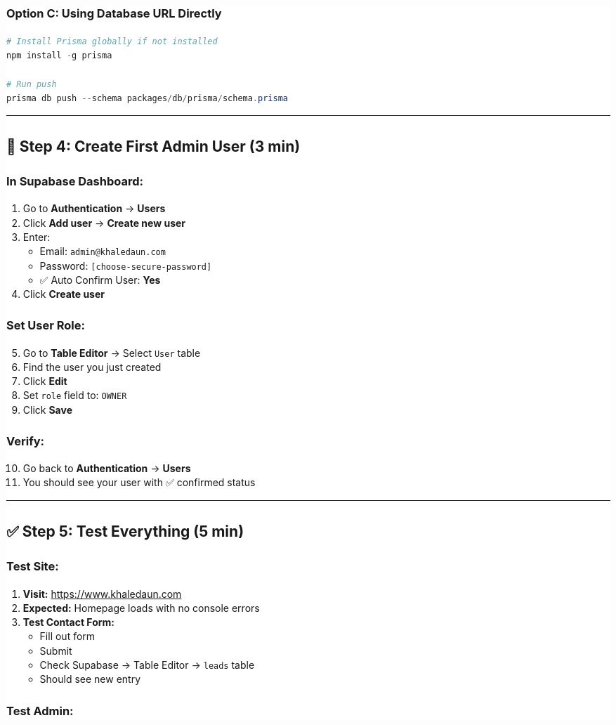 ### **Option C: Using Database URL Directly**

```powershell
# Install Prisma globally if not installed
npm install -g prisma

# Run push
prisma db push --schema packages/db/prisma/schema.prisma
```

---

## 👤 **Step 4: Create First Admin User** (3 min)

### **In Supabase Dashboard:**

1. Go to **Authentication** → **Users**
2. Click **Add user** → **Create new user**
3. Enter:
   - Email: `admin@khaledaun.com`
   - Password: `[choose-secure-password]`
   - ✅ Auto Confirm User: **Yes**
4. Click **Create user**

### **Set User Role:**

5. Go to **Table Editor** → Select `User` table
6. Find the user you just created
7. Click **Edit**
8. Set `role` field to: `OWNER`
9. Click **Save**

### **Verify:**

10. Go back to **Authentication** → **Users**
11. You should see your user with ✅ confirmed status

---

## ✅ **Step 5: Test Everything** (5 min)

### **Test Site:**

1. **Visit:** https://www.khaledaun.com
2. **Expected:** Homepage loads with no console errors
3. **Test Contact Form:**
   - Fill out form
   - Submit
   - Check Supabase → Table Editor → `leads` table
   - Should see new entry

### **Test Admin:**
